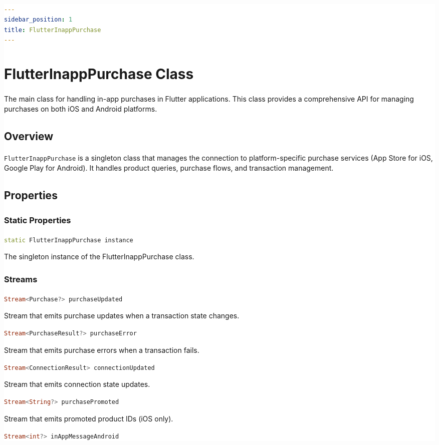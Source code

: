 ```yaml
---
sidebar_position: 1
title: FlutterInappPurchase
---
```


# FlutterInappPurchase Class

The main class for handling in-app purchases in Flutter applications. This class provides a comprehensive API for managing purchases on both iOS and Android platforms.

## Overview

`FlutterInappPurchase` is a singleton class that manages the connection to platform-specific purchase services (App Store for iOS, Google Play for Android). It handles product queries, purchase flows, and transaction management.

## Properties

### Static Properties

```dart
static FlutterInappPurchase instance
```

The singleton instance of the FlutterInappPurchase class.

### Streams

```dart
Stream<Purchase?> purchaseUpdated
```

Stream that emits purchase updates when a transaction state changes.

```dart
Stream<PurchaseResult?> purchaseError
```

Stream that emits purchase errors when a transaction fails.

```dart
Stream<ConnectionResult> connectionUpdated
```

Stream that emits connection state updates.

```dart
Stream<String?> purchasePromoted
```

Stream that emits promoted product IDs (iOS only).

```dart
Stream<int?> inAppMessageAndroid
```
